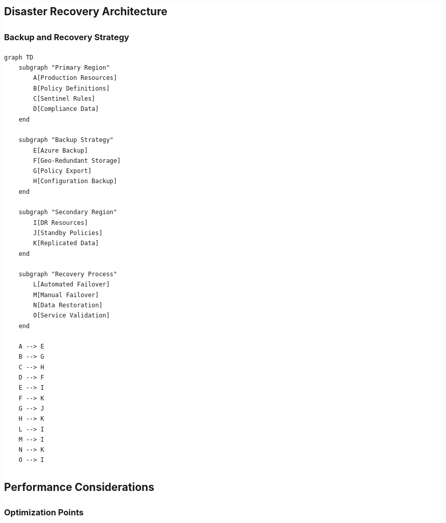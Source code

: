 
## Disaster Recovery Architecture

### Backup and Recovery Strategy

```mermaid
graph TD
    subgraph "Primary Region"
        A[Production Resources]
        B[Policy Definitions]
        C[Sentinel Rules]
        D[Compliance Data]
    end
    
    subgraph "Backup Strategy"
        E[Azure Backup]
        F[Geo-Redundant Storage]
        G[Policy Export]
        H[Configuration Backup]
    end
    
    subgraph "Secondary Region"
        I[DR Resources]
        J[Standby Policies]
        K[Replicated Data]
    end
    
    subgraph "Recovery Process"
        L[Automated Failover]
        M[Manual Failover]
        N[Data Restoration]
        O[Service Validation]
    end
    
    A --> E
    B --> G
    C --> H
    D --> F
    E --> I
    F --> K
    G --> J
    H --> K
    L --> I
    M --> I
    N --> K
    O --> I
```

## Performance Considerations

### Optimization Points
